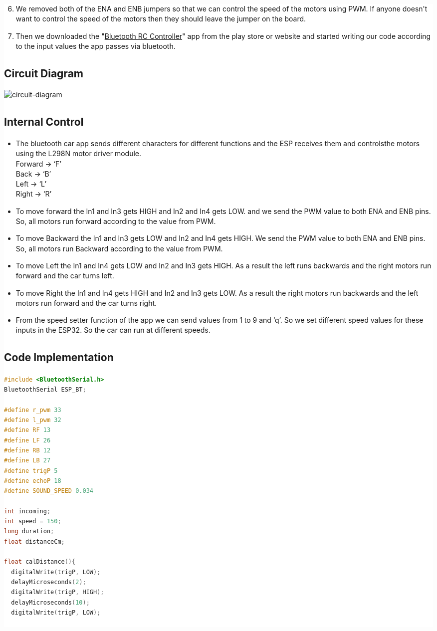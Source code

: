 
6. We removed both of the ENA and ENB jumpers so that we can control the speed of the motors using PWM. If anyone doesn't want to control the speed of the motors then they should leave the jumper on the board.

7. Then we downloaded the "[Bluetooth RC Controller](https://bluetooth-rc-car.en.softonic.com/android)" app from the play store or website and started writing our code according to the input values the app passes via bluetooth.

## Circuit Diagram

<img src="https://github.com/mahfuzhasanreza/Bluetooth-RC-Car/assets/115473925/9505383d-f11f-4af4-8eee-95a3f35fe408" alt="circuit-diagram" height="450">


## Internal Control

- The bluetooth car app sends different characters for different functions and the ESP receives them and controlsthe motors using the L298N motor driver module.  
Forward → ‘F’  
Back → ‘B’  
Left → ‘L’  
Right → ‘R’

- To move forward the In1 and In3 gets HIGH and In2 and In4 gets LOW. and we send the PWM value to both ENA and ENB pins. So, all motors run forward according to the value from PWM.
  
- To move Backward the In1 and In3 gets LOW and In2 and In4 gets HIGH. We send the PWM value to both ENA and ENB pins. So, all motors run Backward according to the value from PWM.
  
- To move Left the In1 and In4 gets LOW and In2 and In3 gets HIGH. As a result the left runs backwards and the right motors run forward and the car turns left.

- To move Right the In1 and In4 gets HIGH and In2 and In3 gets LOW. As a result the right motors run backwards and the left motors run forward and the car turns right.

- From the speed setter function of the app we can send values from 1 to 9 and ‘q’. So we set different speed values for these inputs in the ESP32. So the car can run at different speeds.

## Code Implementation

```cpp
#include <BluetoothSerial.h> 
BluetoothSerial ESP_BT;

#define r_pwm 33
#define l_pwm 32
#define RF 13
#define LF 26
#define RB 12
#define LB 27
#define trigP 5
#define echoP 18
#define SOUND_SPEED 0.034

int incoming;
int speed = 150;
long duration;
float distanceCm;

float calDistance(){
  digitalWrite(trigP, LOW);
  delayMicroseconds(2);
  digitalWrite(trigP, HIGH);
  delayMicroseconds(10);
  digitalWrite(trigP, LOW);
  
```